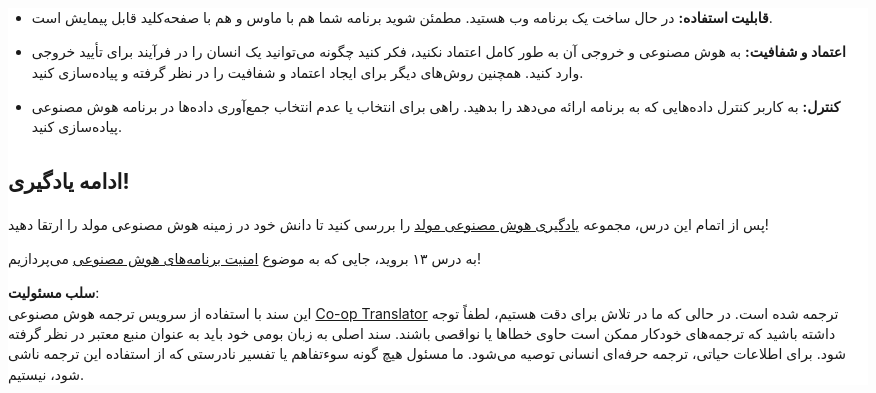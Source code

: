 - **قابلیت استفاده:** در حال ساخت یک برنامه وب هستید. مطمئن شوید برنامه شما هم با ماوس و هم با صفحه‌کلید قابل پیمایش است.

- **اعتماد و شفافیت:** به هوش مصنوعی و خروجی آن به طور کامل اعتماد نکنید، فکر کنید چگونه می‌توانید یک انسان را در فرآیند برای تأیید خروجی وارد کنید. همچنین روش‌های دیگر برای ایجاد اعتماد و شفافیت را در نظر گرفته و پیاده‌سازی کنید.

- **کنترل:** به کاربر کنترل داده‌هایی که به برنامه ارائه می‌دهد را بدهید. راهی برای انتخاب یا عدم انتخاب جمع‌آوری داده‌ها در برنامه هوش مصنوعی پیاده‌سازی کنید.

## ادامه یادگیری!

پس از اتمام این درس، مجموعه [یادگیری هوش مصنوعی مولد](https://aka.ms/genai-collection?WT.mc_id=academic-105485-koreyst) را بررسی کنید تا دانش خود در زمینه هوش مصنوعی مولد را ارتقا دهید!

به درس ۱۳ بروید، جایی که به موضوع [امنیت برنامه‌های هوش مصنوعی](../13-securing-ai-applications/README.md?WT.mc_id=academic-105485-koreyst) می‌پردازیم!

**سلب مسئولیت**:  
این سند با استفاده از سرویس ترجمه هوش مصنوعی [Co-op Translator](https://github.com/Azure/co-op-translator) ترجمه شده است. در حالی که ما در تلاش برای دقت هستیم، لطفاً توجه داشته باشید که ترجمه‌های خودکار ممکن است حاوی خطاها یا نواقصی باشند. سند اصلی به زبان بومی خود باید به عنوان منبع معتبر در نظر گرفته شود. برای اطلاعات حیاتی، ترجمه حرفه‌ای انسانی توصیه می‌شود. ما مسئول هیچ گونه سوءتفاهم یا تفسیر نادرستی که از استفاده این ترجمه ناشی شود، نیستیم.